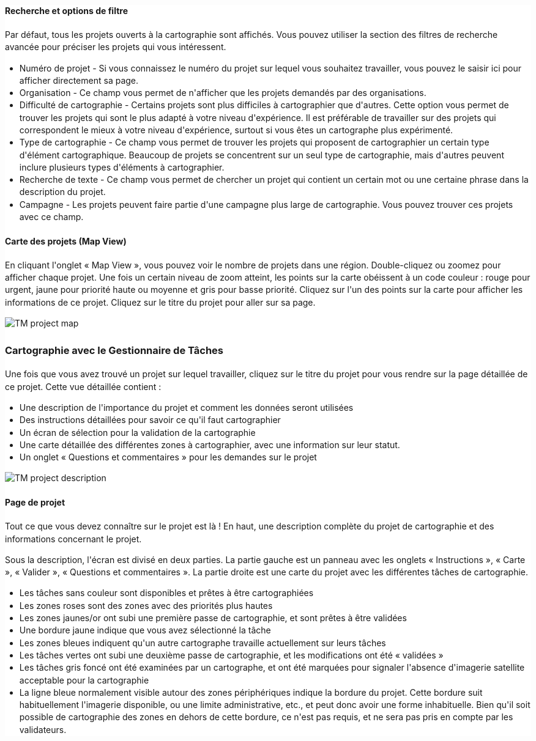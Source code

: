 #### Recherche et options de filtre

Par défaut, tous les projets ouverts à la cartographie sont affichés. Vous pouvez utiliser la section des filtres de recherche avancée pour préciser les projets qui vous intéressent.

- Numéro de projet - Si vous connaissez le numéro du projet sur lequel vous souhaitez travailler, vous pouvez le saisir ici pour afficher directement sa page.
- Organisation - Ce champ vous permet de n'afficher que les projets demandés par des organisations.
- Difficulté de cartographie - Certains projets sont plus difficiles à cartographier que d'autres. Cette option vous permet de trouver les projets qui sont le plus adapté à votre niveau d'expérience. Il est préférable de travailler sur des projets qui correspondent le mieux à votre niveau d'expérience, surtout si vous êtes un cartographe plus expérimenté.
- Type de cartographie - Ce champ vous permet de trouver les projets qui proposent de cartographier un certain type d'élément cartographique. Beaucoup de projets se concentrent sur un seul type de cartographie, mais d'autres peuvent inclure plusieurs types d'éléments à cartographier.
- Recherche de texte - Ce champ vous permet de chercher un projet qui contient un certain mot ou une certaine phrase dans la description du projet.
- Campagne - Les projets peuvent faire partie d'une campagne plus large de cartographie. Vous pouvez trouver ces projets avec ce champ.

#### Carte des projets (Map View)
En cliquant l'onglet « Map View », vous pouvez voir le nombre de projets dans une région. Double-cliquez ou zoomez pour afficher chaque projet. Une fois un certain niveau de zoom atteint, les points sur la carte obéissent à un code couleur : rouge pour urgent, jaune pour priorité haute ou moyenne et gris pour basse priorité. Cliquez sur l'un des points sur la carte pour afficher les informations de ce projet. Cliquez sur le titre du projet pour aller sur sa page.

![TM project map][]

### Cartographie avec le Gestionnaire de Tâches

Une fois que vous avez trouvé un projet sur lequel travailler, cliquez sur le titre du projet pour vous rendre sur la page détaillée de ce projet. Cette vue détaillée contient :

- Une description de l'importance du projet et comment les données seront utilisées
- Des instructions détaillées pour savoir ce qu'il faut cartographier
- Un écran de sélection pour la validation de la cartographie
- Une carte détaillée des différentes zones à cartographier, avec une information sur leur statut.
- Un onglet « Questions et commentaires » pour les demandes sur le projet

![TM project description][]



#### Page de projet

Tout ce que vous devez connaître sur le projet est là ! En haut, une description complète du projet de cartographie et des informations concernant le projet.  

Sous la description, l'écran est divisé en deux parties. La partie gauche est un panneau avec les onglets « Instructions », « Carte », « Valider », « Questions et commentaires ». La partie droite est une carte du projet avec les différentes tâches de cartographie.

- Les tâches sans couleur sont disponibles et prêtes à être cartographiées
- Les zones roses sont des zones avec des priorités plus hautes
- Les zones jaunes/or ont subi une première passe de cartographie, et sont prêtes à être validées
- Une bordure jaune indique que vous avez sélectionné la tâche
- Les zones bleues indiquent qu'un autre cartographe travaille actuellement sur leurs tâches 
- Les tâches vertes ont subi une deuxième passe de cartographie, et les modifications ont été « validées »
- Les tâches gris foncé ont été examinées par un cartographe, et ont été marquées pour signaler l'absence d'imagerie satellite acceptable pour la cartographie 
- La ligne bleue normalement visible autour des zones périphériques indique la bordure du projet. Cette bordure suit habituellement l'imagerie disponible, ou une limite administrative, etc., et peut donc avoir une forme inhabituelle. Bien qu'il soit possible de cartographie des zones en dehors de cette bordure, ce n'est pas requis, et ne sera pas pris en compte par les validateurs.  


[TM overview]: /images/coordination/tasking_manager_overview.png
[TM Quick Start 1]: /images/coordination/tasking_manager_qs1.png
[TM Quick Start 2]: /images/coordination/tasking_manager_qs2.png
[TM Quick Start 3]: /images/coordination/tasking_manager_qs3.png
[TM Quick Start 4]: /images/coordination/tasking_manager_qs4.png
[TM Quick Start 5]: /images/coordination/tasking_manager_qs5.png
[TM Quick Start 6]: /images/coordination/tasking_manager_qs6.png
[TM Quick Start 7]: /images/coordination/tasking_manager_qs7.png
[TM Quick Start 8]: /images/coordination/tasking_manager_qs8.png
[TM login 1]: /images/coordination/tasking_manager_login1.png
[TM login 2]: /images/coordination/tasking_manager_login2.png
[TM login 3]: /images/coordination/tasking_manager_login3.png
[TM contribute]: /images/coordination/tasking_manager_contribute.png
[TM map tab]: /images/coordination/tasking_manager_map_tab.png
[TM unlock]: /images/coordination/tasking_manager_unlock_task.png
[TM project map]: /images/coordination/tasking_manager_project_map.png
[TM project description]: /images/coordination/tasking_manager_project_description.png
[TM comments]: /images/coordination/tasking_manager_comments.png
[TM task selection]: /images/coordination/tasking_manager_task_selection.png
[TM select for validation]: /images/coordination/tasking_manager_validation_selection.png
[TM multi selection]: /images/coordination/tasking_manager_multi_selection.png